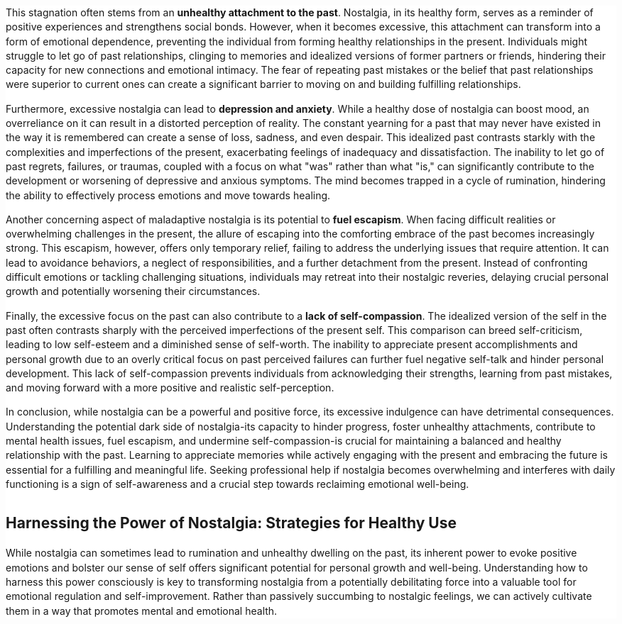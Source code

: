 This stagnation often stems from an **unhealthy attachment to the past**.  Nostalgia, in its healthy form, serves as a reminder of positive experiences and strengthens social bonds. However, when it becomes excessive, this attachment can transform into a form of emotional dependence, preventing the individual from forming healthy relationships in the present.  Individuals might struggle to let go of past relationships, clinging to memories and idealized versions of former partners or friends, hindering their capacity for new connections and emotional intimacy.  The fear of repeating past mistakes or the belief that past relationships were superior to current ones can create a significant barrier to moving on and building fulfilling relationships.

Furthermore, excessive nostalgia can lead to **depression and anxiety**.  While a healthy dose of nostalgia can boost mood, an overreliance on it can result in a distorted perception of reality.  The constant yearning for a past that may never have existed in the way it is remembered can create a sense of loss, sadness, and even despair.  This idealized past contrasts starkly with the complexities and imperfections of the present, exacerbating feelings of inadequacy and dissatisfaction.  The inability to let go of past regrets, failures, or traumas, coupled with a focus on what "was" rather than what "is," can significantly contribute to the development or worsening of depressive and anxious symptoms.  The mind becomes trapped in a cycle of rumination, hindering the ability to effectively process emotions and move towards healing.

Another concerning aspect of maladaptive nostalgia is its potential to **fuel escapism**.  When facing difficult realities or overwhelming challenges in the present, the allure of escaping into the comforting embrace of the past becomes increasingly strong.  This escapism, however, offers only temporary relief, failing to address the underlying issues that require attention.  It can lead to avoidance behaviors, a neglect of responsibilities, and a further detachment from the present.  Instead of confronting difficult emotions or tackling challenging situations, individuals may retreat into their nostalgic reveries, delaying crucial personal growth and potentially worsening their circumstances.

Finally, the excessive focus on the past can also contribute to a **lack of self-compassion**.  The idealized version of the self in the past often contrasts sharply with the perceived imperfections of the present self. This comparison can breed self-criticism, leading to low self-esteem and a diminished sense of self-worth.  The inability to appreciate present accomplishments and personal growth due to an overly critical focus on past perceived failures can further fuel negative self-talk and hinder personal development. This lack of self-compassion prevents individuals from acknowledging their strengths, learning from past mistakes, and moving forward with a more positive and realistic self-perception.


In conclusion, while nostalgia can be a powerful and positive force, its excessive indulgence can have detrimental consequences.  Understanding the potential dark side of nostalgia-its capacity to hinder progress, foster unhealthy attachments, contribute to mental health issues, fuel escapism, and undermine self-compassion-is crucial for maintaining a balanced and healthy relationship with the past.  Learning to appreciate memories while actively engaging with the present and embracing the future is essential for a fulfilling and meaningful life.  Seeking professional help if nostalgia becomes overwhelming and interferes with daily functioning is a sign of self-awareness and a crucial step towards reclaiming emotional well-being.

## Harnessing the Power of Nostalgia: Strategies for Healthy Use

While nostalgia can sometimes lead to rumination and unhealthy dwelling on the past, its inherent power to evoke positive emotions and bolster our sense of self offers significant potential for personal growth and well-being.  Understanding how to harness this power consciously is key to transforming nostalgia from a potentially debilitating force into a valuable tool for emotional regulation and self-improvement.  Rather than passively succumbing to nostalgic feelings, we can actively cultivate them in a way that promotes mental and emotional health.
